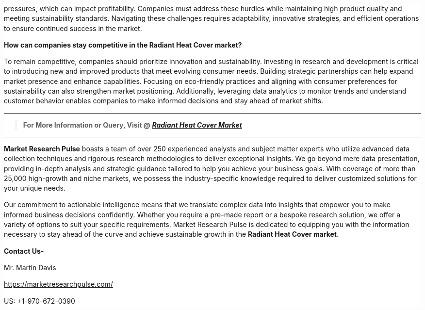 pressures, which can impact profitability. Companies must address these hurdles while maintaining high product quality and meeting sustainability standards. Navigating these challenges requires adaptability, innovative strategies, and efficient operations to ensure continued success in the market.</p><p><strong>How can companies stay competitive in the Radiant Heat Cover market?</strong></p><p>To remain competitive, companies should prioritize innovation and sustainability. Investing in research and development is critical to introducing new and improved products that meet evolving consumer needs. Building strategic partnerships can help expand market presence and enhance capabilities. Focusing on eco-friendly practices and aligning with consumer preferences for sustainability can also strengthen market positioning. Additionally, leveraging data analytics to monitor trends and understand customer behavior enables companies to make informed decisions and stay ahead of market shifts.</p><hr /><blockquote><p><strong>For More Information or Query, Visit @&nbsp;<em><a href="https://marketresearchpulse.com/report/93910/radiant-heat-cover-market?utm_source=Linkedin&utm_medium=0115">Radiant Heat Cover Market</a></em></strong></p></blockquote><hr /><p><strong>Market Research Pulse</strong> boasts a team of over 250 experienced analysts and subject matter experts who utilize advanced data collection techniques and rigorous research methodologies to deliver exceptional insights. We go beyond mere data presentation, providing in-depth analysis and strategic guidance tailored to help you achieve your business goals. With coverage of more than 25,000 high-growth and niche markets, we possess the industry-specific knowledge required to deliver customized solutions for your unique needs.</p><p>Our commitment to actionable intelligence means that we translate complex data into insights that empower you to make informed business decisions confidently. Whether you require a pre-made report or a bespoke research solution, we offer a variety of options to suit your specific requirements. Market Research Pulse is dedicated to equipping you with the information necessary to stay ahead of the curve and achieve sustainable growth in the <strong>Radiant Heat Cover market.</strong></p><p><strong>Contact Us-</strong></p><p>Mr. Martin Davis</p><p>https://marketresearchpulse.com/</p><p>US: +1-970-672-0390</p>
